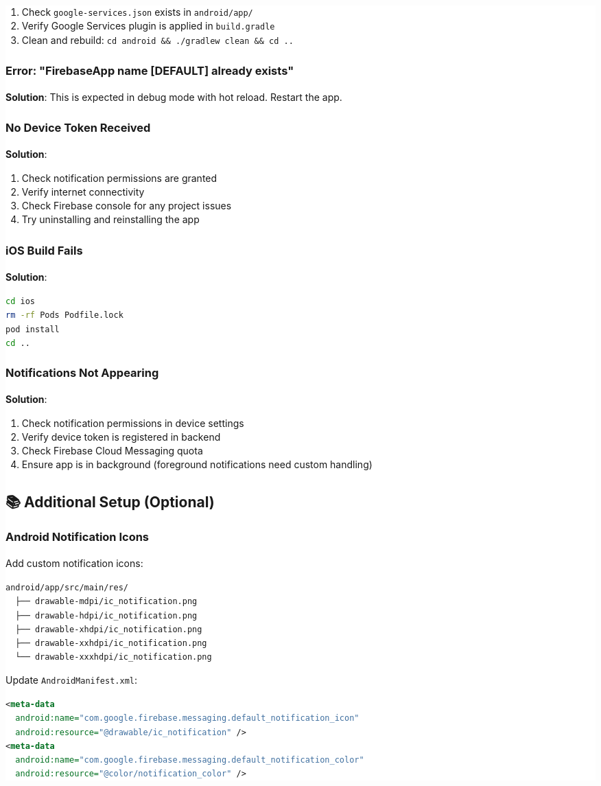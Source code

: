 1. Check `google-services.json` exists in `android/app/`
2. Verify Google Services plugin is applied in `build.gradle`
3. Clean and rebuild: `cd android && ./gradlew clean && cd ..`

### Error: "FirebaseApp name [DEFAULT] already exists"

**Solution**: This is expected in debug mode with hot reload. Restart the app.

### No Device Token Received

**Solution**:

1. Check notification permissions are granted
2. Verify internet connectivity
3. Check Firebase console for any project issues
4. Try uninstalling and reinstalling the app

### iOS Build Fails

**Solution**:

```bash
cd ios
rm -rf Pods Podfile.lock
pod install
cd ..
```

### Notifications Not Appearing

**Solution**:

1. Check notification permissions in device settings
2. Verify device token is registered in backend
3. Check Firebase Cloud Messaging quota
4. Ensure app is in background (foreground notifications need custom handling)

## 📚 Additional Setup (Optional)

### Android Notification Icons

Add custom notification icons:

```
android/app/src/main/res/
  ├── drawable-mdpi/ic_notification.png
  ├── drawable-hdpi/ic_notification.png
  ├── drawable-xhdpi/ic_notification.png
  ├── drawable-xxhdpi/ic_notification.png
  └── drawable-xxxhdpi/ic_notification.png
```

Update `AndroidManifest.xml`:

```xml
<meta-data
  android:name="com.google.firebase.messaging.default_notification_icon"
  android:resource="@drawable/ic_notification" />
<meta-data
  android:name="com.google.firebase.messaging.default_notification_color"
  android:resource="@color/notification_color" />
```
